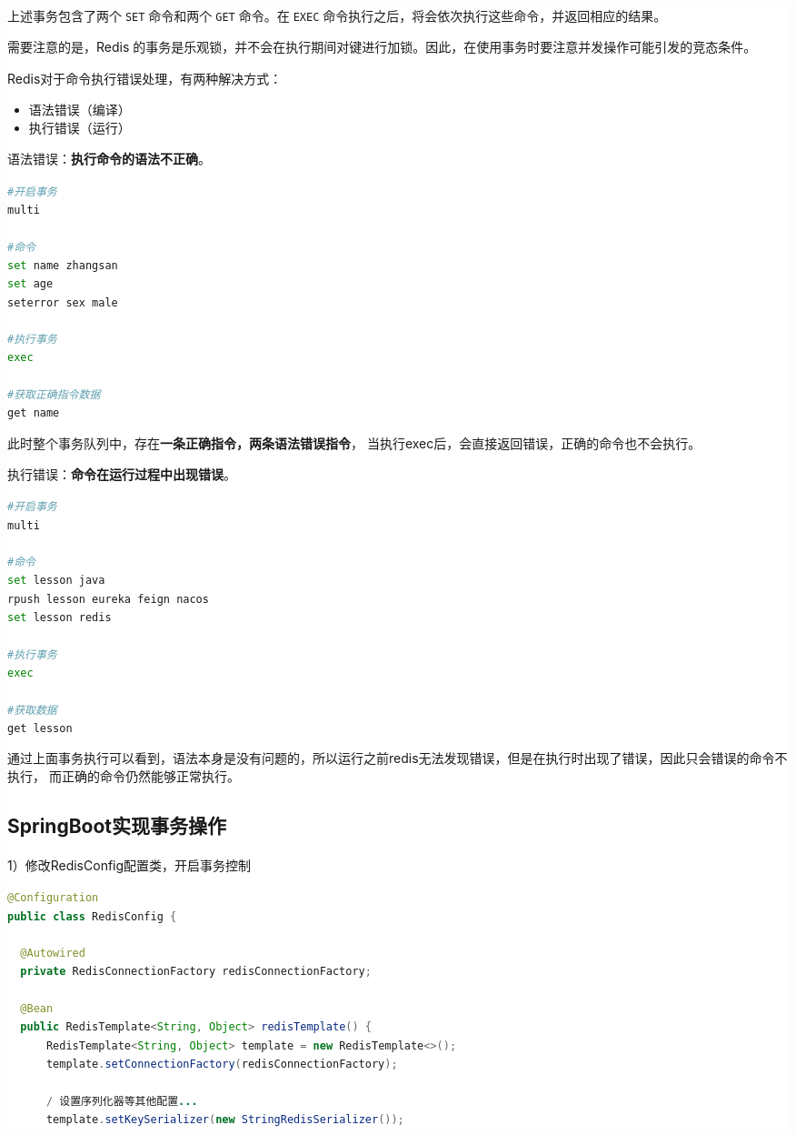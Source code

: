 上述事务包含了两个 `SET` 命令和两个 `GET` 命令。在 `EXEC` 命令执行之后，将会依次执行这些命令，并返回相应的结果。

需要注意的是，Redis 的事务是乐观锁，并不会在执行期间对键进行加锁。因此，在使用事务时要注意并发操作可能引发的竞态条件。



Redis对于命令执行错误处理，有两种解决方式：

* 语法错误（编译）
* 执行错误（运行）

语法错误：**执行命令的语法不正确**。

```bash
#开启事务
multi

#命令
set name zhangsan
set age
seterror sex male

#执行事务
exec

#获取正确指令数据
get name
```

此时整个事务队列中，存在**一条正确指令，两条语法错误指令**， 当执行exec后，会直接返回错误，正确的命令也不会执行。

执行错误：**命令在运行过程中出现错误**。

```bash
#开启事务
multi

#命令
set lesson java
rpush lesson eureka feign nacos
set lesson redis

#执行事务
exec

#获取数据
get lesson
```

通过上面事务执行可以看到，语法本身是没有问题的，所以运行之前redis无法发现错误，但是在执行时出现了错误，因此只会错误的命令不执行， 而正确的命令仍然能够正常执行。 



## SpringBoot实现事务操作

1）修改RedisConfig配置类，开启事务控制

```java
@Configuration
public class RedisConfig {

  @Autowired
  private RedisConnectionFactory redisConnectionFactory;

  @Bean
  public RedisTemplate<String, Object> redisTemplate() {
      RedisTemplate<String, Object> template = new RedisTemplate<>();
      template.setConnectionFactory(redisConnectionFactory);

      / 设置序列化器等其他配置...
      template.setKeySerializer(new StringRedisSerializer());
```
